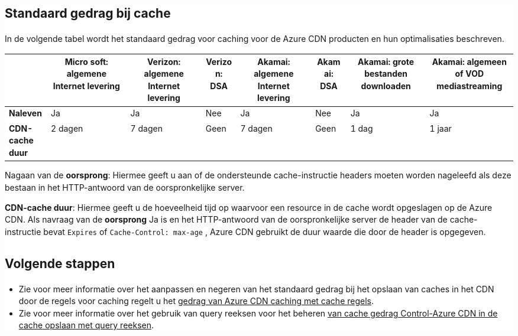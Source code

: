 ## <a name="default-caching-behavior"></a>Standaard gedrag bij cache

In de volgende tabel wordt het standaard gedrag voor caching voor de Azure CDN producten en hun optimalisaties beschreven.

|    | Micro soft: algemene Internet levering | Verizon: algemene Internet levering | Verizon: DSA | Akamai: algemene Internet levering | Akamai: DSA | Akamai: grote bestanden downloaden | Akamai: algemeen of VOD mediastreaming |
|------------------------|--------|-------|------|--------|------|-------|--------|
| **Naleven**       | Ja    | Ja   | Nee   | Ja    | Nee   | Ja   | Ja    |
| **CDN-cache duur** | 2 dagen |7 dagen | Geen | 7 dagen | Geen | 1 dag | 1 jaar |

Nagaan van de **oorsprong**: Hiermee geeft u aan of de ondersteunde cache-instructie headers moeten worden nageleefd als deze bestaan in het HTTP-antwoord van de oorspronkelijke server.

**CDN-cache duur**: Hiermee geeft u de hoeveelheid tijd op waarvoor een resource in de cache wordt opgeslagen op de Azure CDN. Als navraag van de **oorsprong** Ja is en het HTTP-antwoord van de oorspronkelijke server de header van de cache-instructie bevat `Expires` of `Cache-Control: max-age` , Azure CDN gebruikt de duur waarde die door de header is opgegeven. 

## <a name="next-steps"></a>Volgende stappen

- Zie voor meer informatie over het aanpassen en negeren van het standaard gedrag bij het opslaan van caches in het CDN door de regels voor caching regelt u het [gedrag van Azure CDN caching met cache regels](cdn-caching-rules.md). 
- Zie voor meer informatie over het gebruik van query reeksen voor het beheren [van cache gedrag Control-Azure CDN in de cache opslaan met query reeksen](cdn-query-string.md).